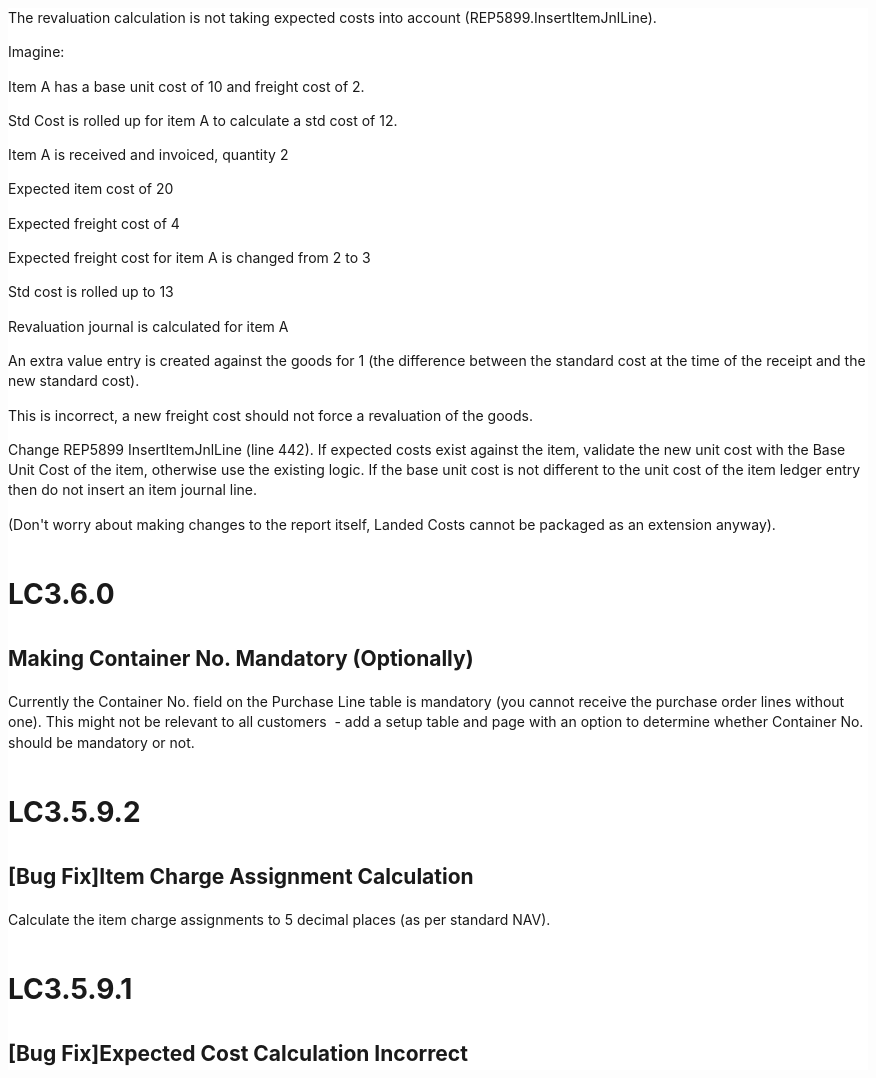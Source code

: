 The revaluation calculation is not taking expected costs into account
(REP5899.InsertItemJnlLine).

Imagine:

Item A has a base unit cost of 10 and freight cost of 2.

Std Cost is rolled up for item A to calculate a std cost of 12.

Item A is received and invoiced, quantity 2

Expected item cost of 20

Expected freight cost of 4

Expected freight cost for item A is changed from 2 to 3

Std cost is rolled up to 13

Revaluation journal is calculated for item A

An extra value entry is created against the goods for 1 (the difference between
the standard cost at the time of the receipt and the new standard cost).

This is incorrect, a new freight cost should not force a revaluation of the
goods.

Change REP5899 InsertItemJnlLine (line 442). If expected costs exist against the
item, validate the new unit cost with the Base Unit Cost of the item, otherwise
use the existing logic. If the base unit cost is not different to the unit cost
of the item ledger entry then do not insert an item journal line.

(Don't worry about making changes to the report itself, Landed Costs cannot be
packaged as an extension anyway).

LC3.6.0
=======

Making Container No. Mandatory (Optionally)
-------------------------------------------

Currently the Container No. field on the Purchase Line table is mandatory (you
cannot receive the purchase order lines without one). This might not be relevant
to all customers  - add a setup table and page with an option to determine
whether Container No. should be mandatory or not.

LC3.5.9.2
=========

[Bug Fix]Item Charge Assignment Calculation
-------------------------------------------

Calculate the item charge assignments to 5 decimal places (as per standard NAV).

LC3.5.9.1
=========

[Bug Fix]Expected Cost Calculation Incorrect
--------------------------------------------
